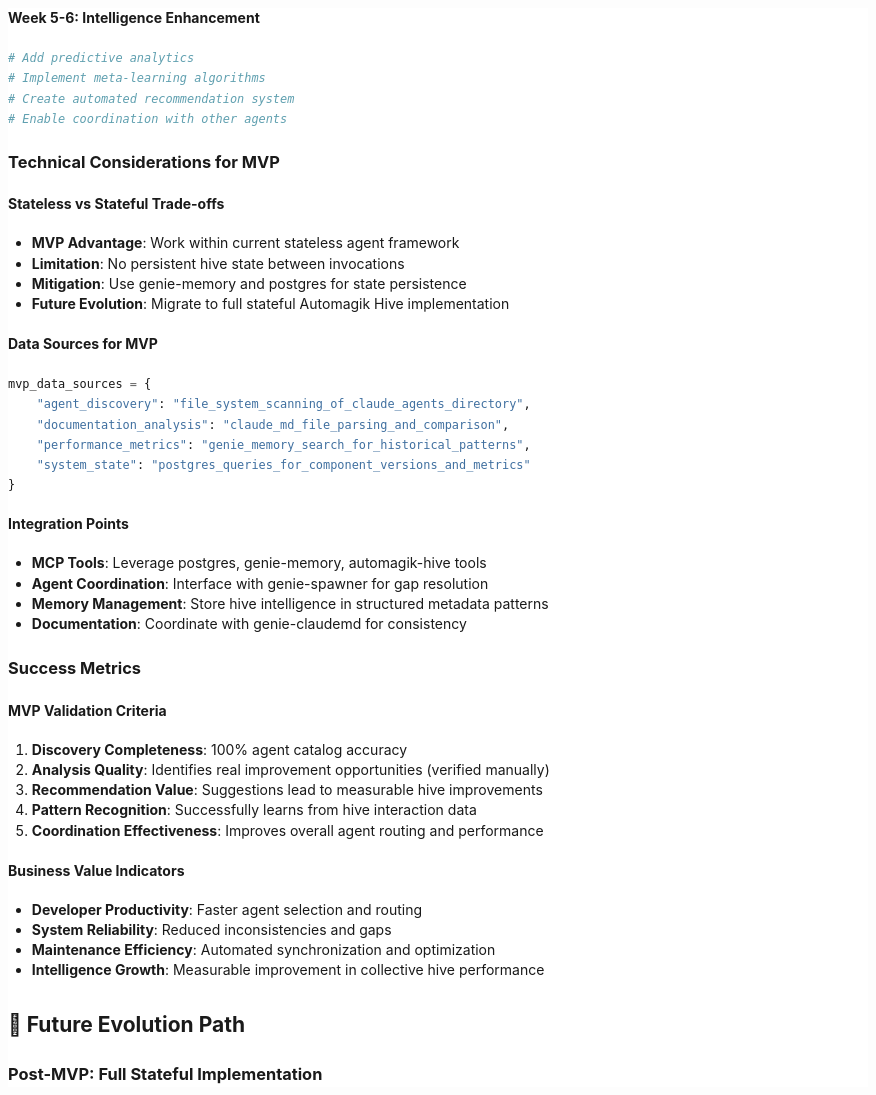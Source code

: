 #### **Week 5-6: Intelligence Enhancement**
```python
# Add predictive analytics
# Implement meta-learning algorithms  
# Create automated recommendation system
# Enable coordination with other agents
```

### **Technical Considerations for MVP**

#### **Stateless vs Stateful Trade-offs**
- **MVP Advantage**: Work within current stateless agent framework
- **Limitation**: No persistent hive state between invocations
- **Mitigation**: Use genie-memory and postgres for state persistence
- **Future Evolution**: Migrate to full stateful Automagik Hive implementation

#### **Data Sources for MVP**
```python
mvp_data_sources = {
    "agent_discovery": "file_system_scanning_of_claude_agents_directory",
    "documentation_analysis": "claude_md_file_parsing_and_comparison",
    "performance_metrics": "genie_memory_search_for_historical_patterns",
    "system_state": "postgres_queries_for_component_versions_and_metrics"
}
```

#### **Integration Points**
- **MCP Tools**: Leverage postgres, genie-memory, automagik-hive tools
- **Agent Coordination**: Interface with genie-spawner for gap resolution
- **Memory Management**: Store hive intelligence in structured metadata patterns
- **Documentation**: Coordinate with genie-claudemd for consistency

### **Success Metrics**

#### **MVP Validation Criteria**
1. **Discovery Completeness**: 100% agent catalog accuracy
2. **Analysis Quality**: Identifies real improvement opportunities (verified manually)
3. **Recommendation Value**: Suggestions lead to measurable hive improvements  
4. **Pattern Recognition**: Successfully learns from hive interaction data
5. **Coordination Effectiveness**: Improves overall agent routing and performance

#### **Business Value Indicators**
- **Developer Productivity**: Faster agent selection and routing
- **System Reliability**: Reduced inconsistencies and gaps
- **Maintenance Efficiency**: Automated synchronization and optimization
- **Intelligence Growth**: Measurable improvement in collective hive performance

## 🎯 Future Evolution Path

### **Post-MVP: Full Stateful Implementation**
